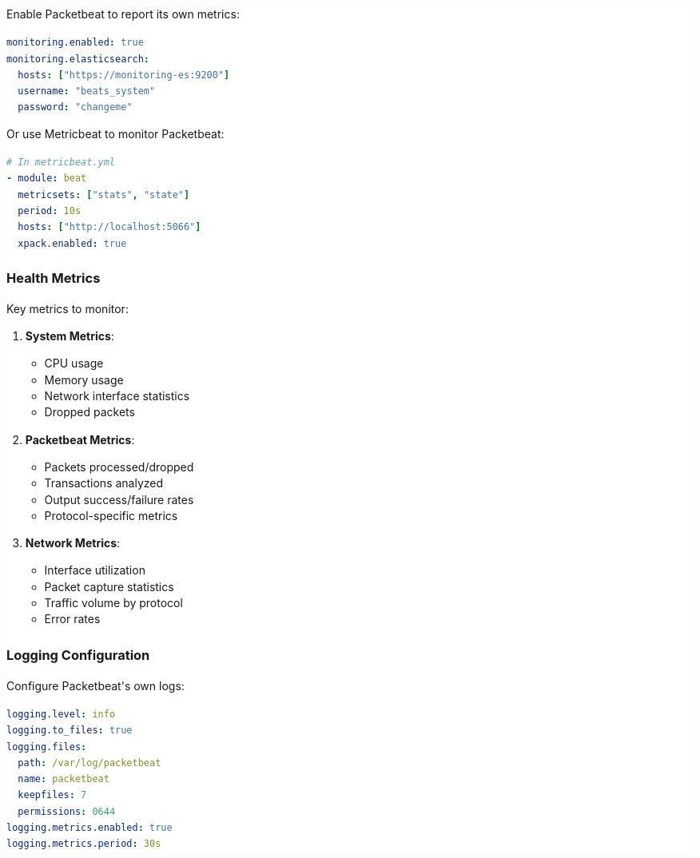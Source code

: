 Enable Packetbeat to report its own metrics:

```yaml
monitoring.enabled: true
monitoring.elasticsearch:
  hosts: ["https://monitoring-es:9200"]
  username: "beats_system"
  password: "changeme"
```

Or use Metricbeat to monitor Packetbeat:

```yaml
# In metricbeat.yml
- module: beat
  metricsets: ["stats", "state"]
  period: 10s
  hosts: ["http://localhost:5066"]
  xpack.enabled: true
```

### Health Metrics

Key metrics to monitor:

1. **System Metrics**:
   - CPU usage
   - Memory usage
   - Network interface statistics
   - Dropped packets

2. **Packetbeat Metrics**:
   - Packets processed/dropped
   - Transactions analyzed
   - Output success/failure rates
   - Protocol-specific metrics

3. **Network Metrics**:
   - Interface utilization
   - Packet capture statistics
   - Traffic volume by protocol
   - Error rates

### Logging Configuration

Configure Packetbeat's own logs:

```yaml
logging.level: info
logging.to_files: true
logging.files:
  path: /var/log/packetbeat
  name: packetbeat
  keepfiles: 7
  permissions: 0644
logging.metrics.enabled: true
logging.metrics.period: 30s
```
